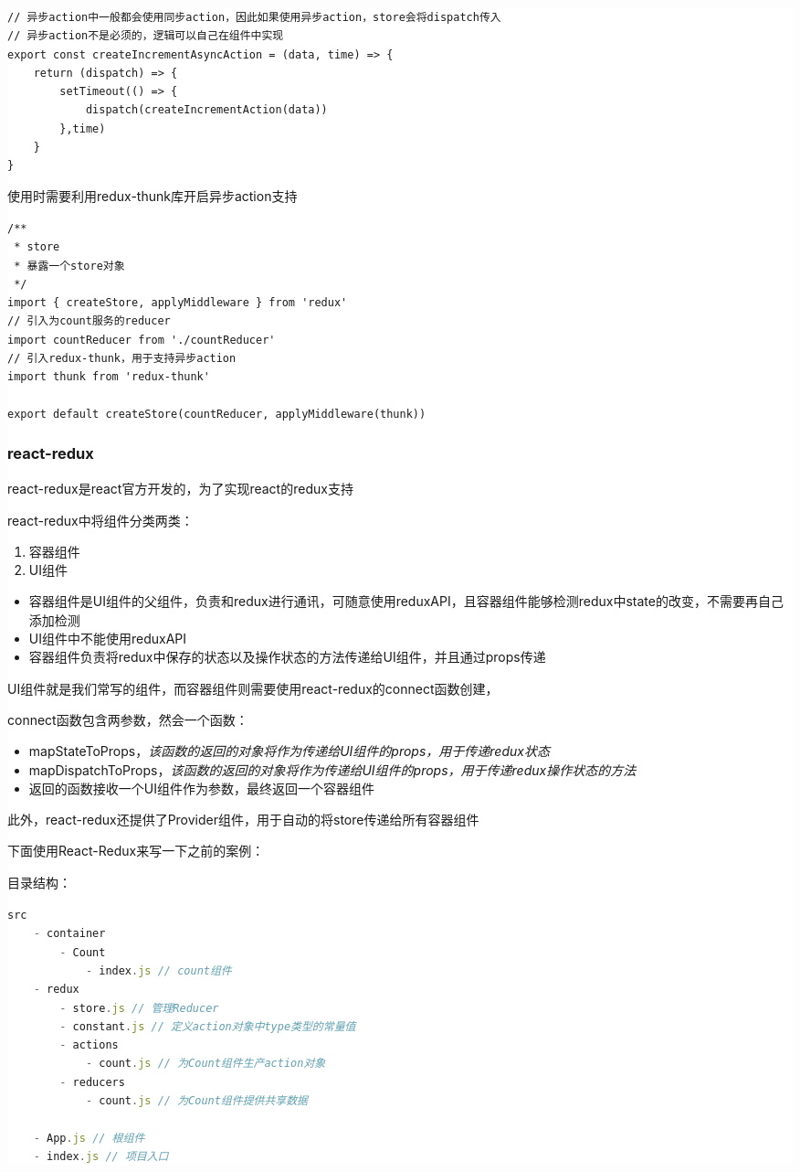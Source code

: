 ```react
// 异步action中一般都会使用同步action，因此如果使用异步action，store会将dispatch传入
// 异步action不是必须的，逻辑可以自己在组件中实现
export const createIncrementAsyncAction = (data, time) => {
    return (dispatch) => {
        setTimeout(() => {
            dispatch(createIncrementAction(data))
        },time)
    }
}
```

使用时需要利用redux-thunk库开启异步action支持

```react
/**
 * store
 * 暴露一个store对象
 */
import { createStore, applyMiddleware } from 'redux'
// 引入为count服务的reducer
import countReducer from './countReducer'
// 引入redux-thunk，用于支持异步action
import thunk from 'redux-thunk'

export default createStore(countReducer, applyMiddleware(thunk))
```

### react-redux

react-redux是react官方开发的，为了实现react的redux支持

react-redux中将组件分类两类：

1. 容器组件
2. UI组件

- 容器组件是UI组件的父组件，负责和redux进行通讯，可随意使用reduxAPI，且容器组件能够检测redux中state的改变，不需要再自己添加检测
- UI组件中不能使用reduxAPI
- 容器组件负责将redux中保存的状态以及操作状态的方法传递给UI组件，并且通过props传递

UI组件就是我们常写的组件，而容器组件则需要使用react-redux的connect函数创建，

connect函数包含两参数，然会一个函数：

- mapStateToProps，*该函数的返回的对象将作为传递给UI组件的props，用于传递redux状态*
- mapDispatchToProps，*该函数的返回的对象将作为传递给UI组件的props，用于传递redux操作状态的方法*
- 返回的函数接收一个UI组件作为参数，最终返回一个容器组件

此外，react-redux还提供了Provider组件，用于自动的将store传递给所有容器组件

下面使用React-Redux来写一下之前的案例：

目录结构：

```js
src
	- container
		- Count
			- index.js // count组件
	- redux
		- store.js // 管理Reducer
		- constant.js // 定义action对象中type类型的常量值
		- actions
			- count.js // 为Count组件生产action对象
		- reducers
			- count.js // 为Count组件提供共享数据

	- App.js // 根组件
	- index.js // 项目入口
```
